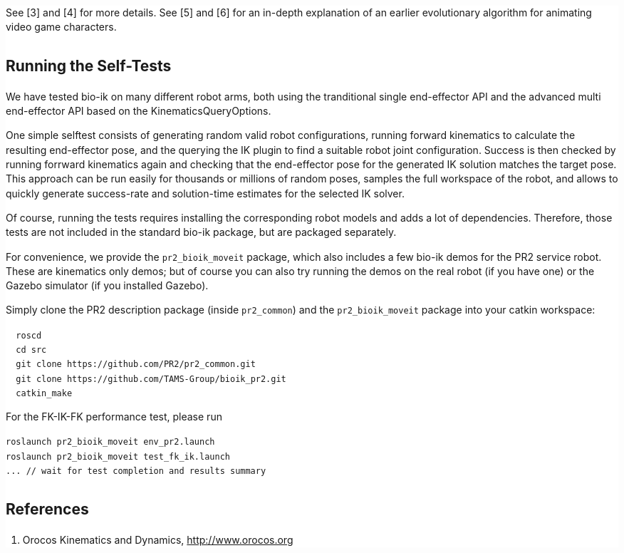 See [3] and [4] for more details. See [5] and [6] for an in-depth explanation of an 
earlier evolutionary algorithm for animating video game characters.

## Running the Self-Tests

We have tested bio-ik on many different robot arms,
both using the tranditional single end-effector API
and the advanced multi end-effector API based on the KinematicsQueryOptions.

One simple selftest consists of generating random valid robot configurations,
running forward kinematics to calculate the resulting end-effector pose,
and the querying the IK plugin to find a suitable robot joint configuration.
Success is then checked by running forrward kinematics again and checking
that the end-effector pose for the generated IK solution matches the target pose.
This approach can be run easily for thousands or millions of random poses,
samples the full workspace of the robot,
and allows to quickly generate success-rate and solution-time estimates
for the selected IK solver.

Of course, running the tests requires installing the corresponding robot
models and adds a lot of dependencies.
Therefore, those tests are not included in the standard bio-ik package,
but are packaged separately.

For convenience, we provide the `pr2_bioik_moveit` package,
which also includes a few bio-ik demos for the PR2 service robot.
These are kinematics only demos; but of course you can also try
running the demos on the real robot (if you have one) or the Gazebo
simulator (if you installed Gazebo).

Simply clone the PR2 description package (inside `pr2_common`)
and the `pr2_bioik_moveit` package into your catkin workspace:
  ```
    roscd
    cd src
    git clone https://github.com/PR2/pr2_common.git
    git clone https://github.com/TAMS-Group/bioik_pr2.git
    catkin_make
  ```

For the FK-IK-FK performance test, please run

  ```
  roslaunch pr2_bioik_moveit env_pr2.launch
  roslaunch pr2_bioik_moveit test_fk_ik.launch
  ... // wait for test completion and results summary
  ```





## References

 1. Orocos Kinematics and Dynamics, http://www.orocos.org
